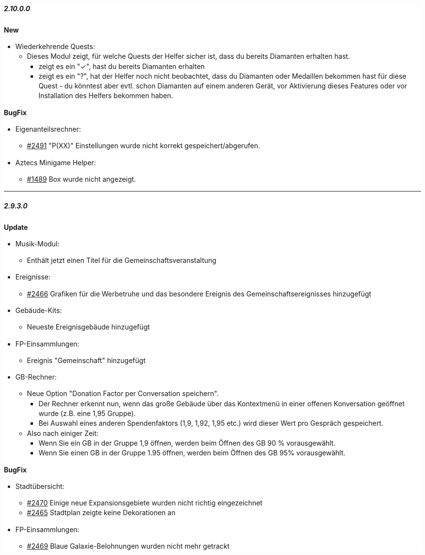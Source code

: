 ##### 2.10.0.0

**New**
- Wiederkehrende Quests:
	- Dieses Modul zeigt, für welche Quests der Helfer sicher ist, dass du bereits Diamanten erhalten hast.
		- zeigt es ein "✓", hast du bereits Diamanten erhalten
		- zeigt es ein "?", hat der Helfer noch nicht beobachtet, dass du Diamanten oder Medaillen bekommen hast für diese Quest - du könntest aber evtl. schon Diamanten auf einem anderen Gerät, vor Aktivierung dieses Features oder vor Installation des Helfers bekommen haben.

**BugFix**
- Eigenanteilsrechner:
	- [#2491](https://github.com/mainIine/foe-helfer-extension/issues/2491) "P(XX)" Einstellungen wurde nicht korrekt gespeichert/abgerufen.

- Aztecs Minigame Helper:
	- [#1489](https://github.com/mainIine/foe-helfer-extension/issues/2489) Box wurde nicht angezeigt.

---

##### 2.9.3.0

**Update**
- Musik-Modul:
	- Enthält jetzt einen Titel für die Gemeinschaftsveranstaltung

- Ereignisse:
	- [#2466](https://github.com/mainIine/foe-helfer-extension/issues/2466) Grafiken für die Werbetruhe und das besondere Ereignis des Gemeinschaftsereignisses hinzugefügt

- Gebäude-Kits:
	- Neueste Ereignisgebäude hinzugefügt

- FP-Einsammlungen:
	- Ereignis "Gemeinschaft" hinzugefügt

- GB-Rechner:
	- Neue Option "Donation Factor per Conversation speichern".
		- Der Rechner erkennt nun, wenn das große Gebäude über das Kontextmenü in einer offenen Konversation geöffnet wurde (z.B. eine 1,95 Gruppe).
		- Bei Auswahl eines anderen Spendenfaktors (1,9, 1,92, 1,95 etc.) wird dieser Wert pro Gespräch gespeichert.
	- Also nach einiger Zeit:
		- Wenn Sie ein GB in der Gruppe 1,9 öffnen, werden beim Öffnen des GB 90 % vorausgewählt.
		- Wenn Sie einen GB in der Gruppe 1.95 öffnen, werden beim Öffnen des GB 95% vorausgewählt.

**BugFix**
- Stadtübersicht:
    - [#2470](https://github.com/mainIine/foe-helfer-extension/issues/2470) Einige neue Expansionsgebiete wurden nicht richtig eingezeichnet
    - [#2465](https://github.com/mainIine/foe-helfer-extension/issues/2465) Stadtplan zeigte keine Dekorationen an

- FP-Einsammlungen:
    - [#2469](https://github.com/mainIine/foe-helfer-extension/issues/2469) Blaue Galaxie-Belohnungen wurden nicht mehr getrackt
